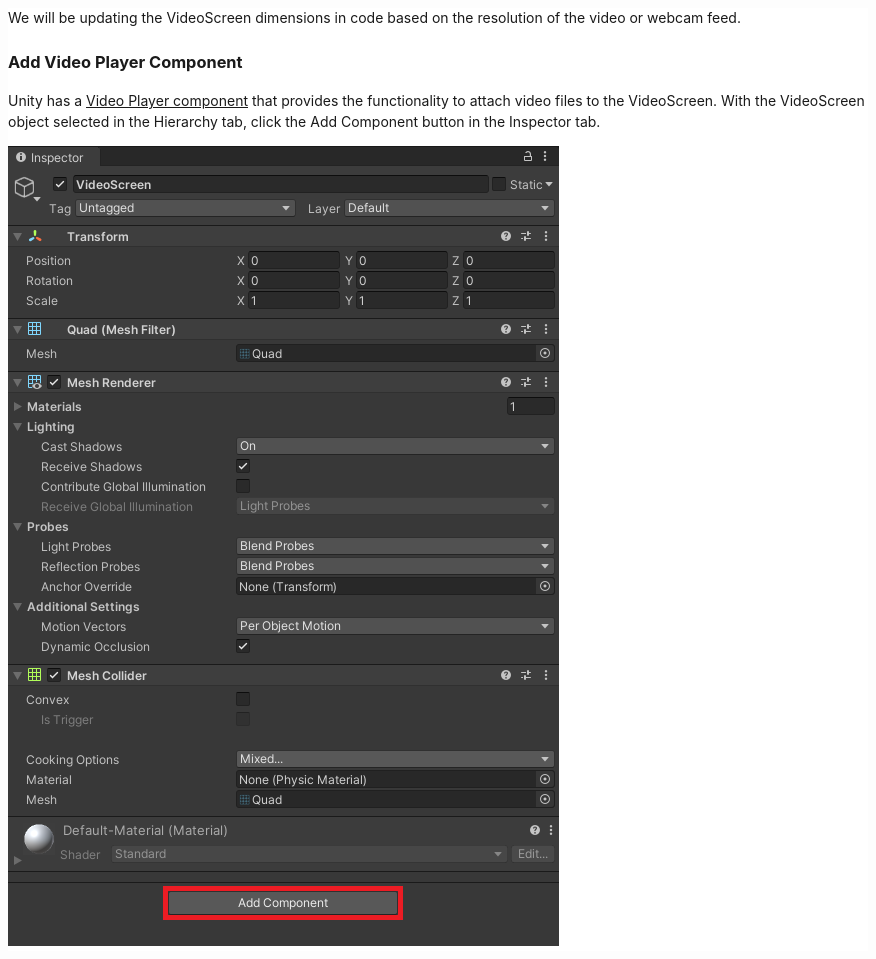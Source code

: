  

We will be updating the VideoScreen dimensions in code based on the resolution of the video or webcam feed.

### Add Video Player Component

Unity has a [Video Player component](https://docs.unity3d.com/Manual/class-VideoPlayer.html) that provides the functionality to attach video files to the VideoScreen. With the VideoScreen object selected in the Hierarchy tab, click the Add Component button in the Inspector tab.

![videoScreen-add-component](./images/videoScreen-add-component.png)
